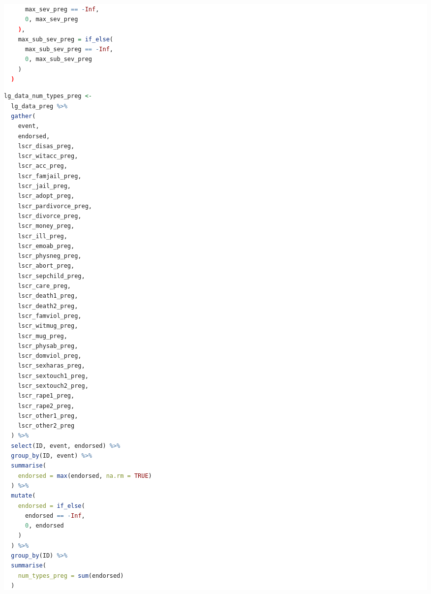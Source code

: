 ``` r
      max_sev_preg == -Inf,
      0, max_sev_preg
    ),
    max_sub_sev_preg = if_else(
      max_sub_sev_preg == -Inf,
      0, max_sub_sev_preg
    )
  )
```

``` r
lg_data_num_types_preg <- 
  lg_data_preg %>% 
  gather(
    event, 
    endorsed, 
    lscr_disas_preg,
    lscr_witacc_preg,
    lscr_acc_preg,
    lscr_famjail_preg,
    lscr_jail_preg,
    lscr_adopt_preg,
    lscr_pardivorce_preg,
    lscr_divorce_preg,
    lscr_money_preg,
    lscr_ill_preg,
    lscr_emoab_preg,
    lscr_physneg_preg,
    lscr_abort_preg,
    lscr_sepchild_preg,
    lscr_care_preg,
    lscr_death1_preg,
    lscr_death2_preg,
    lscr_famviol_preg,
    lscr_witmug_preg,
    lscr_mug_preg,
    lscr_physab_preg,
    lscr_domviol_preg,
    lscr_sexharas_preg,
    lscr_sextouch1_preg,
    lscr_sextouch2_preg,
    lscr_rape1_preg,
    lscr_rape2_preg,
    lscr_other1_preg,
    lscr_other2_preg
  ) %>% 
  select(ID, event, endorsed) %>% 
  group_by(ID, event) %>% 
  summarise(
    endorsed = max(endorsed, na.rm = TRUE)
  ) %>% 
  mutate(
    endorsed = if_else(
      endorsed == -Inf,
      0, endorsed
    )
  ) %>% 
  group_by(ID) %>% 
  summarise(
    num_types_preg = sum(endorsed)
  )
```
